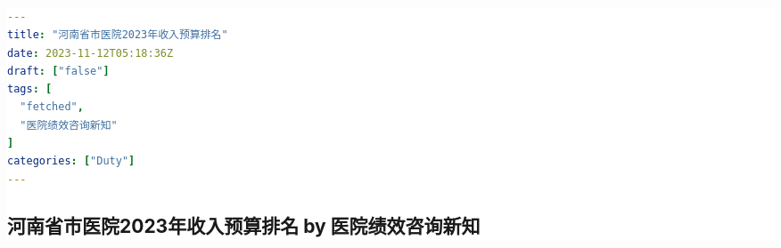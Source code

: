 ```yaml
---
title: "河南省市医院2023年收入预算排名"
date: 2023-11-12T05:18:36Z
draft: ["false"]
tags: [
  "fetched",
  "医院绩效咨询新知"
]
categories: ["Duty"]
---
```

河南省市医院2023年收入预算排名 by 医院绩效咨询新知
------